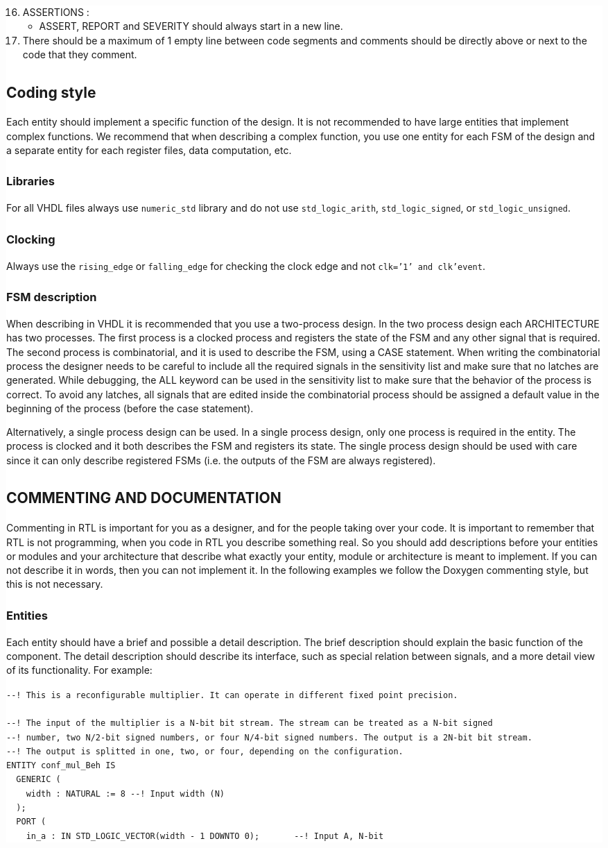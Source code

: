 16.	ASSERTIONS			:
    - ASSERT, REPORT and SEVERITY should always start in a new line.
17.	There should be a maximum of 1 empty line between code segments and comments should be directly above or next to the code that they comment.

## Coding style

Each entity should implement a specific function of the design. It is not recommended to have large entities that implement complex functions. We recommend that when describing a complex function, you use one entity for each FSM of the design and a separate entity for each register files, data computation, etc.

###	Libraries
For all VHDL files always use `numeric_std` library and do not use `std_logic_arith`, `std_logic_signed`, or `std_logic_unsigned`.

###	Clocking
Always use the `rising_edge` or `falling_edge` for checking the clock edge and not `clk=’1’ and clk’event`.

###	 FSM description
When describing in VHDL it is recommended that you use a two-process design. In the two process design each ARCHITECTURE has two processes. The first process is a clocked process and registers the state of the FSM and any other signal that is required. The second process is combinatorial, and it is used to describe the FSM, using a CASE statement. When writing the combinatorial process the designer needs to be careful to include all the required signals in the sensitivity list and make sure that no latches are generated. While debugging, the ALL keyword can be used in the sensitivity list to make sure that the behavior of the process is correct. To avoid any latches, all signals that are edited inside the combinatorial process should be assigned a default value in the beginning of the process (before the case statement).

Alternatively, a single process design can be used. In a single process design, only one process is required in the entity. The process is clocked and it both describes the FSM and registers its state. The single process design should be used with care since it can only describe registered FSMs (i.e. the outputs of the FSM are always registered).

##	COMMENTING AND DOCUMENTATION

Commenting in RTL is important for you as a designer, and for the people taking over your code. It is important to remember that RTL is not programming, when you code in RTL you describe something real. So you should add descriptions before your entities or modules and your architecture that describe what exactly your entity, module or architecture is meant to implement. If you can not describe it in words, then you can not implement it. In the following examples we follow the Doxygen commenting style, but this is not necessary.

###	 Entities

Each entity should have a brief and possible a detail description. The brief description should explain the basic function of the component. The detail description should describe its interface, such as special relation between signals, and a more detail view of its functionality. For example:
```
--! This is a reconfigurable multiplier. It can operate in different fixed point precision.

--! The input of the multiplier is a N-bit bit stream. The stream can be treated as a N-bit signed
--! number, two N/2-bit signed numbers, or four N/4-bit signed numbers. The output is a 2N-bit bit stream.
--! The output is splitted in one, two, or four, depending on the configuration.
ENTITY conf_mul_Beh IS
  GENERIC (
    width : NATURAL := 8 --! Input width (N)
  );
  PORT (
    in_a : IN STD_LOGIC_VECTOR(width - 1 DOWNTO 0);       --! Input A, N-bit
```